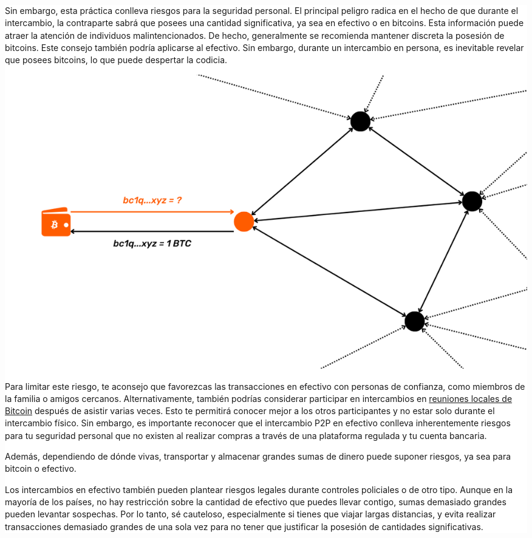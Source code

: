 Sin embargo, esta práctica conlleva riesgos para la seguridad personal. El principal peligro radica en el hecho de que durante el intercambio, la contraparte sabrá que posees una cantidad significativa, ya sea en efectivo o en bitcoins. Esta información puede atraer la atención de individuos malintencionados. De hecho, generalmente se recomienda mantener discreta la posesión de bitcoins. Este consejo también podría aplicarse al efectivo. Sin embargo, durante un intercambio en persona, es inevitable revelar que posees bitcoins, lo que puede despertar la codicia.

![BTC204](assets/notext/46/02.webp)

Para limitar este riesgo, te aconsejo que favorezcas las transacciones en efectivo con personas de confianza, como miembros de la familia o amigos cercanos. Alternativamente, también podrías considerar participar en intercambios en [reuniones locales de Bitcoin](https://btcmap.org/communities/map) después de asistir varias veces. Esto te permitirá conocer mejor a los otros participantes y no estar solo durante el intercambio físico. Sin embargo, es importante reconocer que el intercambio P2P en efectivo conlleva inherentemente riesgos para tu seguridad personal que no existen al realizar compras a través de una plataforma regulada y tu cuenta bancaria.

Además, dependiendo de dónde vivas, transportar y almacenar grandes sumas de dinero puede suponer riesgos, ya sea para bitcoin o efectivo.

Los intercambios en efectivo también pueden plantear riesgos legales durante controles policiales o de otro tipo. Aunque en la mayoría de los países, no hay restricción sobre la cantidad de efectivo que puedes llevar contigo, sumas demasiado grandes pueden levantar sospechas. Por lo tanto, sé cauteloso, especialmente si tienes que viajar largas distancias, y evita realizar transacciones demasiado grandes de una sola vez para no tener que justificar la posesión de cantidades significativas.